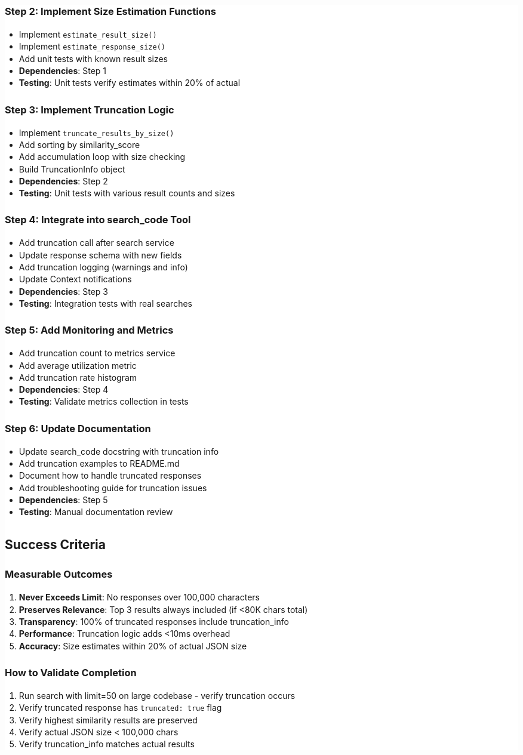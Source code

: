 ### Step 2: Implement Size Estimation Functions
- Implement `estimate_result_size()`
- Implement `estimate_response_size()`
- Add unit tests with known result sizes
- **Dependencies**: Step 1
- **Testing**: Unit tests verify estimates within 20% of actual

### Step 3: Implement Truncation Logic
- Implement `truncate_results_by_size()`
- Add sorting by similarity_score
- Add accumulation loop with size checking
- Build TruncationInfo object
- **Dependencies**: Step 2
- **Testing**: Unit tests with various result counts and sizes

### Step 4: Integrate into search_code Tool
- Add truncation call after search service
- Update response schema with new fields
- Add truncation logging (warnings and info)
- Update Context notifications
- **Dependencies**: Step 3
- **Testing**: Integration tests with real searches

### Step 5: Add Monitoring and Metrics
- Add truncation count to metrics service
- Add average utilization metric
- Add truncation rate histogram
- **Dependencies**: Step 4
- **Testing**: Validate metrics collection in tests

### Step 6: Update Documentation
- Update search_code docstring with truncation info
- Add truncation examples to README.md
- Document how to handle truncated responses
- Add troubleshooting guide for truncation issues
- **Dependencies**: Step 5
- **Testing**: Manual documentation review

## Success Criteria

### Measurable Outcomes
1. **Never Exceeds Limit**: No responses over 100,000 characters
2. **Preserves Relevance**: Top 3 results always included (if <80K chars total)
3. **Transparency**: 100% of truncated responses include truncation_info
4. **Performance**: Truncation logic adds <10ms overhead
5. **Accuracy**: Size estimates within 20% of actual JSON size

### How to Validate Completion
1. Run search with limit=50 on large codebase - verify truncation occurs
2. Verify truncated response has `truncated: true` flag
3. Verify highest similarity results are preserved
4. Verify actual JSON size < 100,000 chars
5. Verify truncation_info matches actual results
